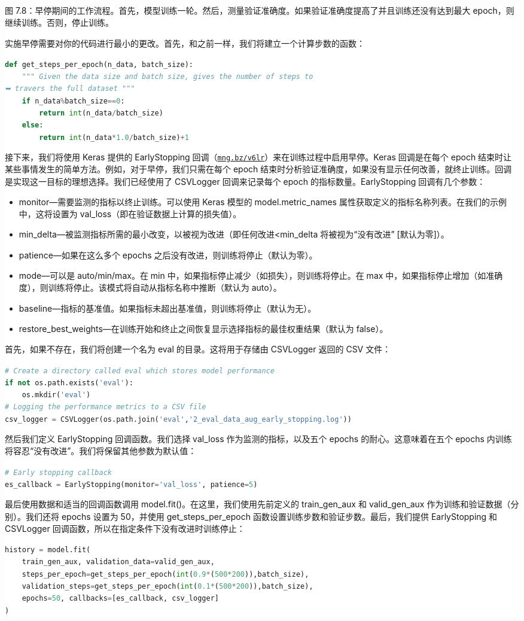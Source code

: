 图 7.8：早停期间的工作流程。首先，模型训练一轮。然后，测量验证准确度。如果验证准确度提高了并且训练还没有达到最大 epoch，则继续训练。否则，停止训练。

实施早停需要对你的代码进行最小的更改。首先，和之前一样，我们将建立一个计算步数的函数：

```py
def get_steps_per_epoch(n_data, batch_size):
    """ Given the data size and batch size, gives the number of steps to 
➥ travers the full dataset """
    if n_data%batch_size==0:
        return int(n_data/batch_size)
    else:
        return int(n_data*1.0/batch_size)+1
```

接下来，我们将使用 Keras 提供的 EarlyStopping 回调（[`mng.bz/v6lr`](http://mng.bz/v6lr)）来在训练过程中启用早停。Keras 回调是在每个 epoch 结束时让某些事情发生的简单方法。例如，对于早停，我们只需在每个 epoch 结束时分析验证准确度，如果没有显示任何改善，就终止训练。回调是实现这一目标的理想选择。我们已经使用了 CSVLogger 回调来记录每个 epoch 的指标数量。EarlyStopping 回调有几个参数：

+   monitor—需要监测的指标以终止训练。可以使用 Keras 模型的 model.metric_names 属性获取定义的指标名称列表。在我们的示例中，这将设置为 val_loss（即在验证数据上计算的损失值）。

+   min_delta—被监测指标所需的最小改变，以被视为改进（即任何改进<min_delta 将被视为“没有改进” [默认为零]）。

+   patience—如果在这么多个 epochs 之后没有改进，则训练将停止（默认为零）。

+   mode—可以是 auto/min/max。在 min 中，如果指标停止减少（如损失），则训练将停止。在 max 中，如果指标停止增加（如准确度），则训练将停止。该模式将自动从指标名称中推断（默认为 auto）。

+   baseline—指标的基准值。如果指标未超出基准值，则训练将停止（默认为无）。

+   restore_best_weights—在训练开始和终止之间恢复显示选择指标的最佳权重结果（默认为 false）。

首先，如果不存在，我们将创建一个名为 eval 的目录。这将用于存储由 CSVLogger 返回的 CSV 文件：

```py
# Create a directory called eval which stores model performance
if not os.path.exists('eval'):
    os.mkdir('eval')
# Logging the performance metrics to a CSV file
csv_logger = CSVLogger(os.path.join('eval','2_eval_data_aug_early_stopping.log'))
```

然后我们定义 EarlyStopping 回调函数。我们选择 val_loss 作为监测的指标，以及五个 epochs 的耐心。这意味着在五个 epochs 内训练将容忍“没有改进”。我们将保留其他参数为默认值：

```py
# Early stopping callback
es_callback = EarlyStopping(monitor='val_loss', patience=5)
```

最后使用数据和适当的回调函数调用 model.fit()。在这里，我们使用先前定义的 train_gen_aux 和 valid_gen_aux 作为训练和验证数据（分别）。我们还将 epochs 设置为 50，并使用 get_steps_per_epoch 函数设置训练步数和验证步数。最后，我们提供 EarlyStopping 和 CSVLogger 回调函数，所以在指定条件下没有改进时训练停止：

```py
history = model.fit(
    train_gen_aux, validation_data=valid_gen_aux, 
    steps_per_epoch=get_steps_per_epoch(int(0.9*(500*200)),batch_size),
    validation_steps=get_steps_per_epoch(int(0.1*(500*200)),batch_size),
    epochs=50, callbacks=[es_callback, csv_logger]
)
```
